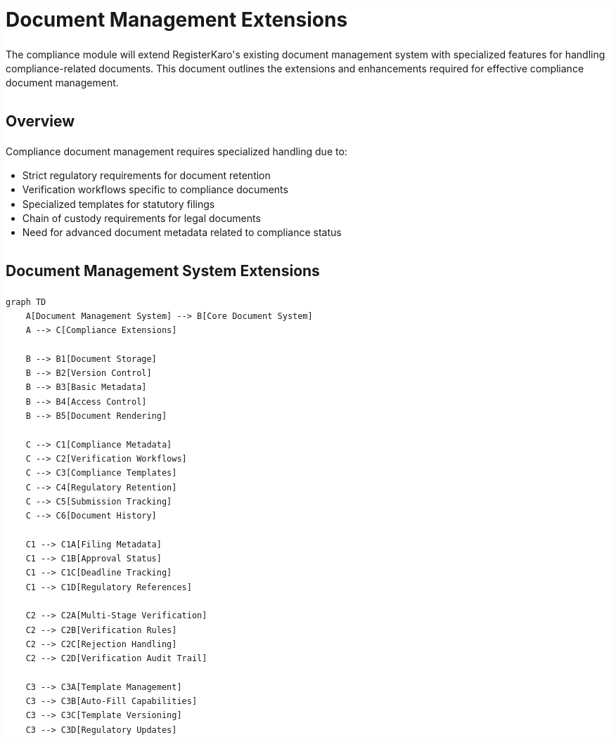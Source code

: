 # Document Management Extensions

The compliance module will extend RegisterKaro's existing document management system with specialized features for handling compliance-related documents. This document outlines the extensions and enhancements required for effective compliance document management.

## Overview

Compliance document management requires specialized handling due to:
- Strict regulatory requirements for document retention
- Verification workflows specific to compliance documents
- Specialized templates for statutory filings
- Chain of custody requirements for legal documents
- Need for advanced document metadata related to compliance status

## Document Management System Extensions

```mermaid
graph TD
    A[Document Management System] --> B[Core Document System]
    A --> C[Compliance Extensions]
    
    B --> B1[Document Storage]
    B --> B2[Version Control]
    B --> B3[Basic Metadata]
    B --> B4[Access Control]
    B --> B5[Document Rendering]
    
    C --> C1[Compliance Metadata]
    C --> C2[Verification Workflows]
    C --> C3[Compliance Templates]
    C --> C4[Regulatory Retention]
    C --> C5[Submission Tracking]
    C --> C6[Document History]
    
    C1 --> C1A[Filing Metadata]
    C1 --> C1B[Approval Status]
    C1 --> C1C[Deadline Tracking]
    C1 --> C1D[Regulatory References]
    
    C2 --> C2A[Multi-Stage Verification]
    C2 --> C2B[Verification Rules]
    C2 --> C2C[Rejection Handling]
    C2 --> C2D[Verification Audit Trail]
    
    C3 --> C3A[Template Management]
    C3 --> C3B[Auto-Fill Capabilities]
    C3 --> C3C[Template Versioning]
    C3 --> C3D[Regulatory Updates]
```
